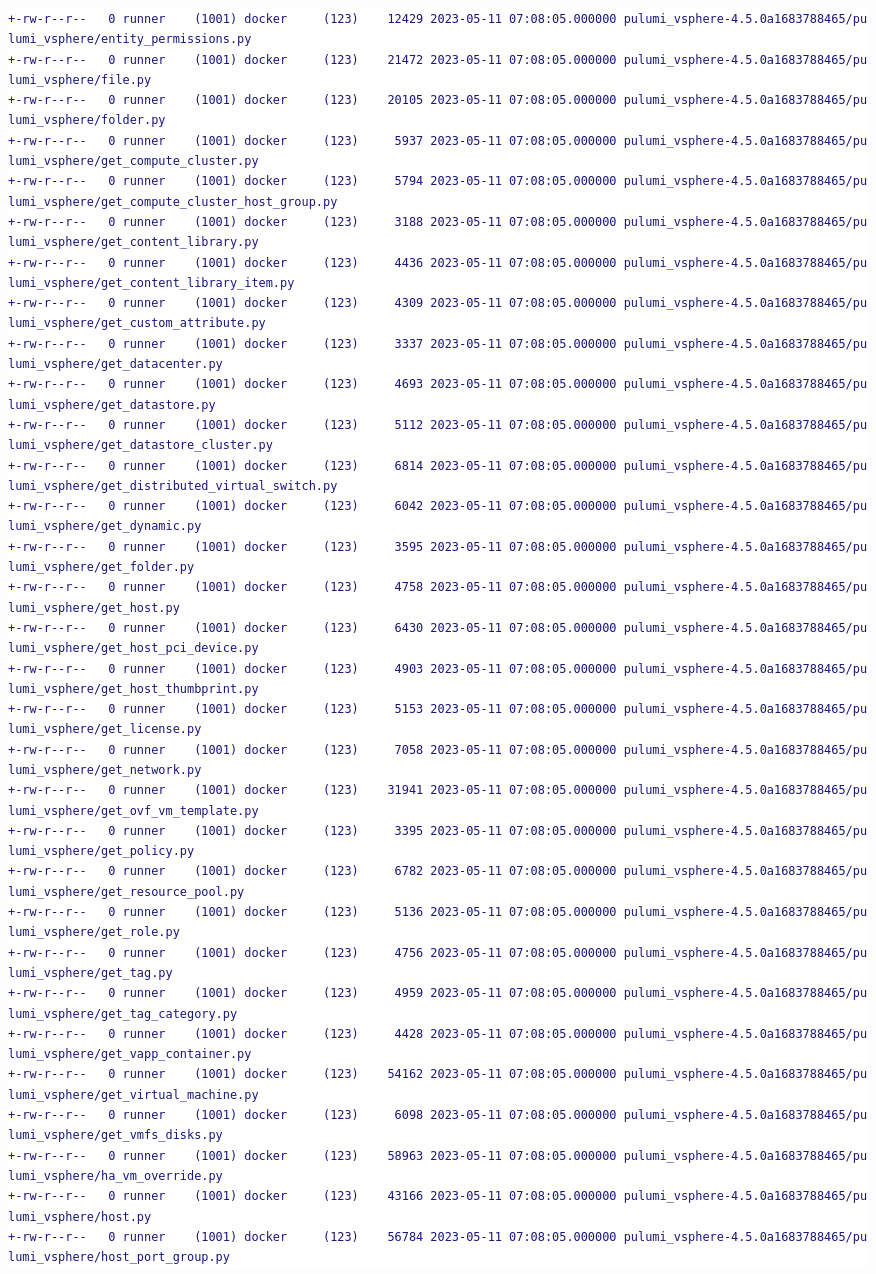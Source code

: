 ```diff
+-rw-r--r--   0 runner    (1001) docker     (123)    12429 2023-05-11 07:08:05.000000 pulumi_vsphere-4.5.0a1683788465/pulumi_vsphere/entity_permissions.py
+-rw-r--r--   0 runner    (1001) docker     (123)    21472 2023-05-11 07:08:05.000000 pulumi_vsphere-4.5.0a1683788465/pulumi_vsphere/file.py
+-rw-r--r--   0 runner    (1001) docker     (123)    20105 2023-05-11 07:08:05.000000 pulumi_vsphere-4.5.0a1683788465/pulumi_vsphere/folder.py
+-rw-r--r--   0 runner    (1001) docker     (123)     5937 2023-05-11 07:08:05.000000 pulumi_vsphere-4.5.0a1683788465/pulumi_vsphere/get_compute_cluster.py
+-rw-r--r--   0 runner    (1001) docker     (123)     5794 2023-05-11 07:08:05.000000 pulumi_vsphere-4.5.0a1683788465/pulumi_vsphere/get_compute_cluster_host_group.py
+-rw-r--r--   0 runner    (1001) docker     (123)     3188 2023-05-11 07:08:05.000000 pulumi_vsphere-4.5.0a1683788465/pulumi_vsphere/get_content_library.py
+-rw-r--r--   0 runner    (1001) docker     (123)     4436 2023-05-11 07:08:05.000000 pulumi_vsphere-4.5.0a1683788465/pulumi_vsphere/get_content_library_item.py
+-rw-r--r--   0 runner    (1001) docker     (123)     4309 2023-05-11 07:08:05.000000 pulumi_vsphere-4.5.0a1683788465/pulumi_vsphere/get_custom_attribute.py
+-rw-r--r--   0 runner    (1001) docker     (123)     3337 2023-05-11 07:08:05.000000 pulumi_vsphere-4.5.0a1683788465/pulumi_vsphere/get_datacenter.py
+-rw-r--r--   0 runner    (1001) docker     (123)     4693 2023-05-11 07:08:05.000000 pulumi_vsphere-4.5.0a1683788465/pulumi_vsphere/get_datastore.py
+-rw-r--r--   0 runner    (1001) docker     (123)     5112 2023-05-11 07:08:05.000000 pulumi_vsphere-4.5.0a1683788465/pulumi_vsphere/get_datastore_cluster.py
+-rw-r--r--   0 runner    (1001) docker     (123)     6814 2023-05-11 07:08:05.000000 pulumi_vsphere-4.5.0a1683788465/pulumi_vsphere/get_distributed_virtual_switch.py
+-rw-r--r--   0 runner    (1001) docker     (123)     6042 2023-05-11 07:08:05.000000 pulumi_vsphere-4.5.0a1683788465/pulumi_vsphere/get_dynamic.py
+-rw-r--r--   0 runner    (1001) docker     (123)     3595 2023-05-11 07:08:05.000000 pulumi_vsphere-4.5.0a1683788465/pulumi_vsphere/get_folder.py
+-rw-r--r--   0 runner    (1001) docker     (123)     4758 2023-05-11 07:08:05.000000 pulumi_vsphere-4.5.0a1683788465/pulumi_vsphere/get_host.py
+-rw-r--r--   0 runner    (1001) docker     (123)     6430 2023-05-11 07:08:05.000000 pulumi_vsphere-4.5.0a1683788465/pulumi_vsphere/get_host_pci_device.py
+-rw-r--r--   0 runner    (1001) docker     (123)     4903 2023-05-11 07:08:05.000000 pulumi_vsphere-4.5.0a1683788465/pulumi_vsphere/get_host_thumbprint.py
+-rw-r--r--   0 runner    (1001) docker     (123)     5153 2023-05-11 07:08:05.000000 pulumi_vsphere-4.5.0a1683788465/pulumi_vsphere/get_license.py
+-rw-r--r--   0 runner    (1001) docker     (123)     7058 2023-05-11 07:08:05.000000 pulumi_vsphere-4.5.0a1683788465/pulumi_vsphere/get_network.py
+-rw-r--r--   0 runner    (1001) docker     (123)    31941 2023-05-11 07:08:05.000000 pulumi_vsphere-4.5.0a1683788465/pulumi_vsphere/get_ovf_vm_template.py
+-rw-r--r--   0 runner    (1001) docker     (123)     3395 2023-05-11 07:08:05.000000 pulumi_vsphere-4.5.0a1683788465/pulumi_vsphere/get_policy.py
+-rw-r--r--   0 runner    (1001) docker     (123)     6782 2023-05-11 07:08:05.000000 pulumi_vsphere-4.5.0a1683788465/pulumi_vsphere/get_resource_pool.py
+-rw-r--r--   0 runner    (1001) docker     (123)     5136 2023-05-11 07:08:05.000000 pulumi_vsphere-4.5.0a1683788465/pulumi_vsphere/get_role.py
+-rw-r--r--   0 runner    (1001) docker     (123)     4756 2023-05-11 07:08:05.000000 pulumi_vsphere-4.5.0a1683788465/pulumi_vsphere/get_tag.py
+-rw-r--r--   0 runner    (1001) docker     (123)     4959 2023-05-11 07:08:05.000000 pulumi_vsphere-4.5.0a1683788465/pulumi_vsphere/get_tag_category.py
+-rw-r--r--   0 runner    (1001) docker     (123)     4428 2023-05-11 07:08:05.000000 pulumi_vsphere-4.5.0a1683788465/pulumi_vsphere/get_vapp_container.py
+-rw-r--r--   0 runner    (1001) docker     (123)    54162 2023-05-11 07:08:05.000000 pulumi_vsphere-4.5.0a1683788465/pulumi_vsphere/get_virtual_machine.py
+-rw-r--r--   0 runner    (1001) docker     (123)     6098 2023-05-11 07:08:05.000000 pulumi_vsphere-4.5.0a1683788465/pulumi_vsphere/get_vmfs_disks.py
+-rw-r--r--   0 runner    (1001) docker     (123)    58963 2023-05-11 07:08:05.000000 pulumi_vsphere-4.5.0a1683788465/pulumi_vsphere/ha_vm_override.py
+-rw-r--r--   0 runner    (1001) docker     (123)    43166 2023-05-11 07:08:05.000000 pulumi_vsphere-4.5.0a1683788465/pulumi_vsphere/host.py
+-rw-r--r--   0 runner    (1001) docker     (123)    56784 2023-05-11 07:08:05.000000 pulumi_vsphere-4.5.0a1683788465/pulumi_vsphere/host_port_group.py
```